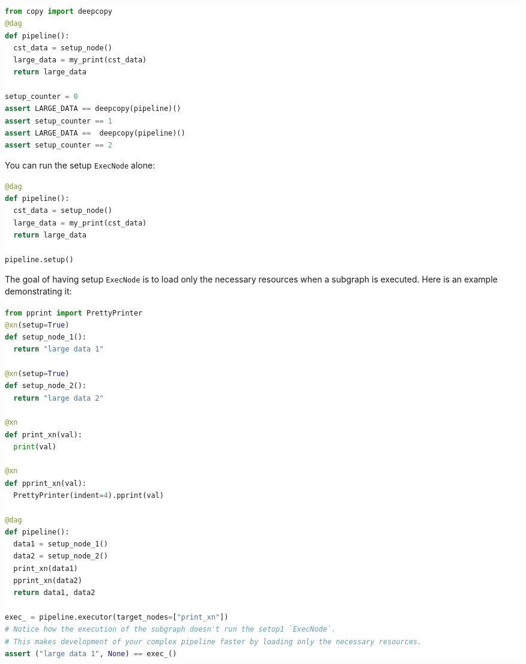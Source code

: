 
```python
from copy import deepcopy
@dag
def pipeline():
  cst_data = setup_node()
  large_data = my_print(cst_data)
  return large_data

setup_counter = 0
assert LARGE_DATA == deepcopy(pipeline)()
assert setup_counter == 1
assert LARGE_DATA ==  deepcopy(pipeline)()
assert setup_counter == 2
```
You can run the setup `ExecNode` alone:


```python
@dag
def pipeline():
  cst_data = setup_node()
  large_data = my_print(cst_data)
  return large_data

pipeline.setup()
```
The goal of having setup `ExecNode` is to load only the necessary resources when a subgraph is executed. Here is an example demonstrating it:


```python
from pprint import PrettyPrinter
@xn(setup=True)
def setup_node_1():
  return "large data 1"

@xn(setup=True)
def setup_node_2():
  return "large data 2"

@xn
def print_xn(val):
  print(val)

@xn
def pprint_xn(val):
  PrettyPrinter(indent=4).pprint(val)

@dag
def pipeline():
  data1 = setup_node_1()
  data2 = setup_node_2()
  print_xn(data1)
  pprint_xn(data2)
  return data1, data2

exec_ = pipeline.executor(target_nodes=["print_xn"])
# Notice how the execution of the subgraph doesn't run the setop1 `ExecNode`.
# This makes development of your complex pipeline faster by loading only the necessary resources.
assert ("large data 1", None) == exec_()
```
